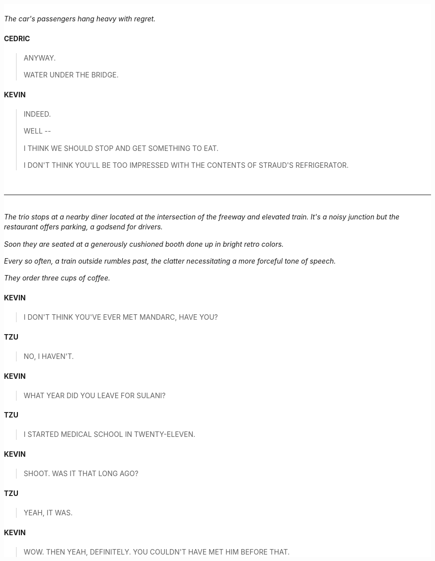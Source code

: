 <BR><I>The car's passengers hang heavy with regret.</i>

#### CEDRIC 

> ANYWAY.
> 
> WATER UNDER THE BRIDGE.

#### KEVIN

> INDEED.
> 
> WELL --
> 
> I THINK WE SHOULD STOP AND GET SOMETHING TO EAT.
> 
> I DON'T THINK YOU'LL BE TOO IMPRESSED WITH THE CONTENTS OF STRAUD'S REFRIGERATOR.

<BR>

*****
<BR><I>The trio stops at a nearby diner located at the intersection of the freeway and elevated train. It's a noisy junction but the restaurant offers parking, a godsend for drivers.</i>

<i>Soon they are seated at a generously cushioned booth done up in bright retro colors.</i>

<i>Every so often, a train outside rumbles past, the clatter necessitating a more forceful tone of speech.</i>

<i>They order three cups of coffee.</i>

#### KEVIN 

> I DON'T THINK YOU'VE EVER MET MANDARC, HAVE YOU?

#### TZU

> NO, I HAVEN'T.

#### KEVIN

> WHAT YEAR DID YOU LEAVE FOR SULANI?

#### TZU

> I STARTED MEDICAL SCHOOL IN TWENTY-ELEVEN.

#### KEVIN

> SHOOT. WAS IT THAT LONG AGO?

#### TZU

> YEAH, IT WAS.

#### KEVIN

> WOW. THEN YEAH, DEFINITELY. YOU COULDN'T HAVE MET HIM BEFORE THAT.
